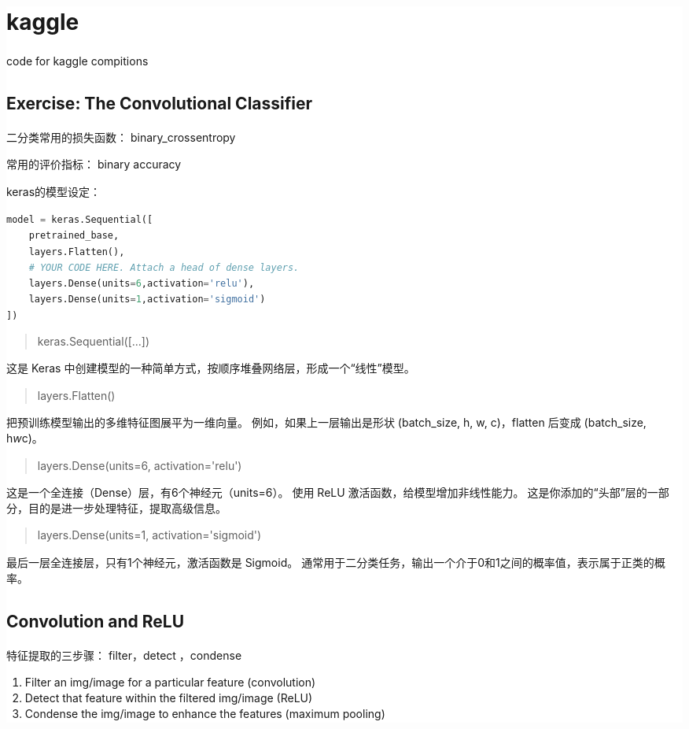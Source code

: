 # kaggle
code for kaggle compitions

## Exercise: The Convolutional Classifier

二分类常用的损失函数： binary_crossentropy

常用的评价指标： binary accuracy

keras的模型设定：
```python
model = keras.Sequential([
    pretrained_base,
    layers.Flatten(),
    # YOUR CODE HERE. Attach a head of dense layers.
    layers.Dense(units=6,activation='relu'),
    layers.Dense(units=1,activation='sigmoid')
])
```
> keras.Sequential([...])

这是 Keras 中创建模型的一种简单方式，按顺序堆叠网络层，形成一个“线性”模型。

> layers.Flatten()

把预训练模型输出的多维特征图展平为一维向量。
例如，如果上一层输出是形状 (batch_size, h, w, c)，flatten 后变成 (batch_size, h*w*c)。

> layers.Dense(units=6, activation='relu')

这是一个全连接（Dense）层，有6个神经元（units=6）。
使用 ReLU 激活函数，给模型增加非线性能力。
这是你添加的“头部”层的一部分，目的是进一步处理特征，提取高级信息。

> layers.Dense(units=1, activation='sigmoid')

最后一层全连接层，只有1个神经元，激活函数是 Sigmoid。
通常用于二分类任务，输出一个介于0和1之间的概率值，表示属于正类的概率。

## Convolution and ReLU
特征提取的三步骤： filter，detect ，condense

1. Filter an img/image for a particular feature (convolution)
2. Detect that feature within the filtered img/image (ReLU)
3. Condense the img/image to enhance the features (maximum pooling)
